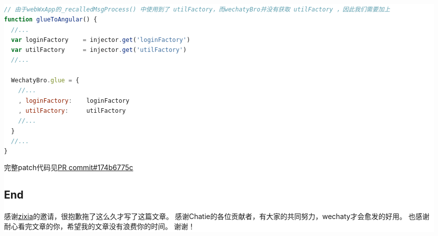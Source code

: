 ```javascript
// 由于webWxApp的_recalledMsgProcess() 中使用到了 utilFactory，而wechatyBro并没有获取 utilFactory ，因此我们需要加上
function glueToAngular() {
  //...
  var loginFactory    = injector.get('loginFactory')
  var utilFactory     = injector.get('utilFactory')
  //...

  WechatyBro.glue = {
    //...
    , loginFactory:    loginFactory
    , utilFactory:     utilFactory
    //...
  }
  //...
}

```

完整patch代码见[PR commit#174b6775c](https://github.com/Chatie/wechaty/commit/174b6775c4e9242e5f003094b2f9e10953c978f2)


## End

感谢[zixia](https://github.com/zixia)的邀请，很抱歉拖了这么久才写了这篇文章。
感谢Chatie的各位贡献者，有大家的共同努力，wechaty才会愈发的好用。
也感谢耐心看完文章的你，希望我的文章没有浪费你的时间。
谢谢！

  [1]: /assets/2017/binsee-wechaty-structure.png
